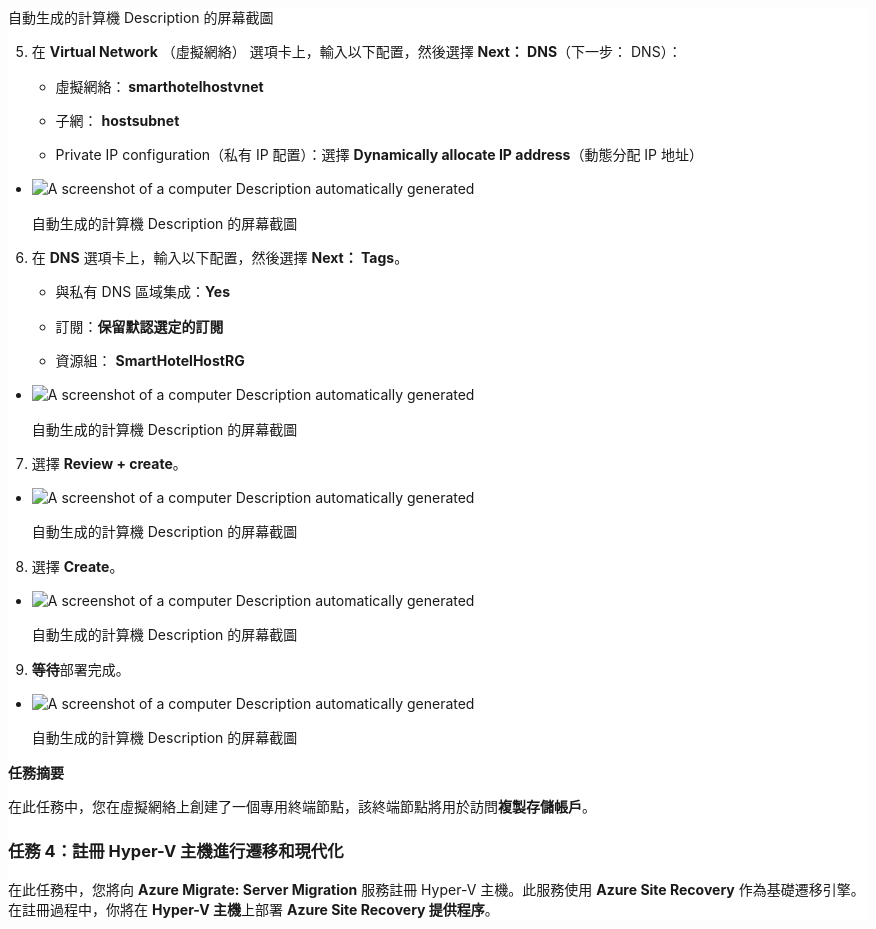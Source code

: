   自動生成的計算機 Description 的屏幕截圖

5.  在 **Virtual Network** （虛擬網絡） 選項卡上，輸入以下配置，然後選擇
    **Next： DNS**（下一步： DNS）：

    - 虛擬網絡： **smarthotelhostvnet**

    - 子網： **hostsubnet**

    - Private IP configuration（私有 IP 配置）：選擇 **Dynamically
      allocate IP address**（動態分配 IP 地址）

- ![A screenshot of a computer Description automatically
  generated](./media/image25.jpg)

  自動生成的計算機 Description 的屏幕截圖

6.  在 **DNS** 選項卡上，輸入以下配置，然後選擇 **Next： Tags**。

    - 與私有 DNS 區域集成：**Yes**

    - 訂閱：**保留默認選定的訂閱**

    - 資源組： **SmartHotelHostRG**

- ![A screenshot of a computer Description automatically
  generated](./media/image26.jpg)

  自動生成的計算機 Description 的屏幕截圖

7.  選擇 **Review + create**。

- ![A screenshot of a computer Description automatically
  generated](./media/image27.jpg)

  自動生成的計算機 Description 的屏幕截圖

8.  選擇 **Create**。

- ![A screenshot of a computer Description automatically
  generated](./media/image28.jpg)

  自動生成的計算機 Description 的屏幕截圖

9.  **等待**部署完成。

- ![A screenshot of a computer Description automatically
  generated](./media/image29.jpg)

  自動生成的計算機 Description 的屏幕截圖

**任務摘要**

在此任務中，您在虛擬網絡上創建了一個專用終端節點，該終端節點將用於訪問**複製存儲帳戶**。

### 任務 4：註冊 Hyper-V 主機進行遷移和現代化

在此任務中，您將向 **Azure Migrate: Server Migration** 服務註冊 Hyper-V
主機。此服務使用 **Azure Site Recovery**
作為基礎遷移引擎。在註冊過程中，你將在 **Hyper-V 主機**上部署 **Azure
Site Recovery 提供程序**。
